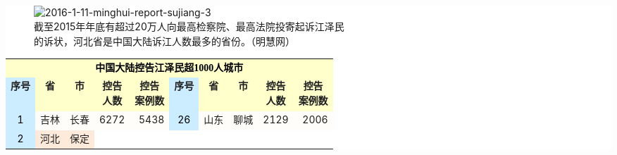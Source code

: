 <figure id="attachment_8162668" style="width: 450px" class="wp-caption aligncenter"><img class="wp-image-8162668 size-medium" src="https://i.epochtimes.com/assets/uploads/2016/08/2016-1-11-minghui-report-sujiang-3-450x743.png" alt="2016-1-11-minghui-report-sujiang-3" width="450" b="743" /><figcaption class="wp-caption-text">截至2015年年底有超过20万人向最高检察院、最高法院投寄起诉江泽民的诉状，河北省是中国大陆诉江人数最多的省份。（明慧网）</figcaption></figure>
<table border="0" cellspacing="0">
<tbody>
<tr>
<td style="text-align: center;" colspan="10" align="center" valign="middle" bgcolor="#FFFFCC" b="34"><b><span style="color: #000000; font-family: 'AR PL SungtiL GB';">中国大陆控告江泽民超1000人城市</span></b></td>
</tr>
<tr>
<td style="text-align: center;" align="center" valign="middle" bgcolor="#CCECFF" b="42"><b><span style="color: #202020; font-family: 'AR PL SungtiL GB';">序号</span></b></td>
<td style="text-align: center;" align="center" valign="middle" bgcolor="#FFFFCC"><b><span style="color: #202020; font-family: 'AR PL SungtiL GB';">省</span></b></td>
<td style="text-align: center;" align="center" valign="middle" bgcolor="#FFFFCC"><b><span style="color: #202020; font-family: 'AR PL SungtiL GB';">市</span></b></td>
<td style="text-align: center;" align="center" valign="middle" bgcolor="#FFFFCC"><b><span style="color: #202020; font-family: 'AR PL SungtiL GB';">控告<br />
人数</span></b></td>
<td style="text-align: center;" align="center" valign="middle" bgcolor="#FFFFCC"><b><span style="color: #202020; font-family: 'AR PL SungtiL GB';">控告<br />
案例数</span></b></td>
<td style="text-align: center;" align="center" valign="middle" bgcolor="#CCECFF"><b><span style="color: #202020; font-family: 'AR PL SungtiL GB';">序号</span></b></td>
<td style="text-align: center;" align="center" valign="middle" bgcolor="#FFFFCC"><b><span style="color: #202020; font-family: 'AR PL SungtiL GB';">省</span></b></td>
<td style="text-align: center;" align="center" valign="middle" bgcolor="#FFFFCC"><b><span style="color: #202020; font-family: 'AR PL SungtiL GB';">市</span></b></td>
<td style="text-align: center;" align="center" valign="middle" bgcolor="#FFFFCC"><b><span style="color: #202020; font-family: 'AR PL SungtiL GB';">控告<br />
人数</span></b></td>
<td style="text-align: center;" align="center" valign="middle" bgcolor="#FFFFCC"><b><span style="color: #202020; font-family: 'AR PL SungtiL GB';">控告<br />
案例数</span></b></td>
</tr>
<tr>
<td align="center" valign="bottom" bgcolor="#CCECFF" b="20"><span style="color: #000000;">1</span></td>
<td align="center" valign="middle" bgcolor="#FEFDFA"><span style="color: #202020; font-family: 'AR PL SungtiL GB';">吉林</span></td>
<td align="center" valign="middle" bgcolor="#FEFDFA"><span style="color: #202020; font-family: 'AR PL SungtiL GB';">长春</span></td>
<td align="right" valign="bottom" bgcolor="#FEFDFA"><span style="color: #202020; font-family: inherit;">6272</span></td>
<td align="right" valign="bottom" bgcolor="#FEFDFA"><span style="color: #202020; font-family: inherit;">5438</span></td>
<td align="center" valign="bottom" bgcolor="#CCECFF"><span style="color: #000000;">26</span></td>
<td align="center" valign="middle" bgcolor="#FEFDFA"><span style="color: #202020; font-family: 'AR PL SungtiL GB';">山东</span></td>
<td align="center" valign="middle" bgcolor="#FEFDFA"><span style="color: #202020; font-family: 'AR PL SungtiL GB';">聊城</span></td>
<td align="right" valign="bottom" bgcolor="#FEFDFA"><span style="color: #202020; font-family: inherit;">2129</span></td>
<td align="right" valign="bottom" bgcolor="#FEFDFA"><span style="color: #202020; font-family: inherit;">2006</span></td>
</tr>
<tr>
<td align="center" valign="bottom" bgcolor="#CCECFF" b="20"><span style="color: #000000;">2</span></td>
<td align="center" valign="middle" bgcolor="#FDEADA"><span style="color: #202020; font-family: 'AR PL SungtiL GB';">河北</span></td>
<td align="center" valign="middle" bgcolor="#FDEADA"><span style="color: #202020; font-family: 'AR PL SungtiL GB';">保定</span></td>